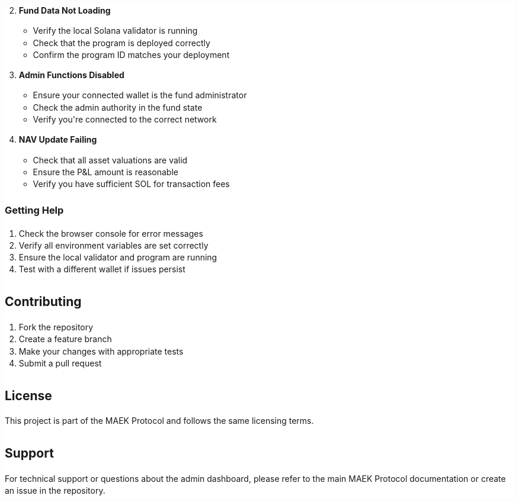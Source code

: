 2. **Fund Data Not Loading**
   - Verify the local Solana validator is running
   - Check that the program is deployed correctly
   - Confirm the program ID matches your deployment

3. **Admin Functions Disabled**
   - Ensure your connected wallet is the fund administrator
   - Check the admin authority in the fund state
   - Verify you're connected to the correct network

4. **NAV Update Failing**
   - Check that all asset valuations are valid
   - Ensure the P&L amount is reasonable
   - Verify you have sufficient SOL for transaction fees

### Getting Help

1. Check the browser console for error messages
2. Verify all environment variables are set correctly
3. Ensure the local validator and program are running
4. Test with a different wallet if issues persist

## Contributing

1. Fork the repository
2. Create a feature branch
3. Make your changes with appropriate tests
4. Submit a pull request

## License

This project is part of the MAEK Protocol and follows the same licensing terms.

## Support

For technical support or questions about the admin dashboard, please refer to the main MAEK Protocol documentation or create an issue in the repository. 